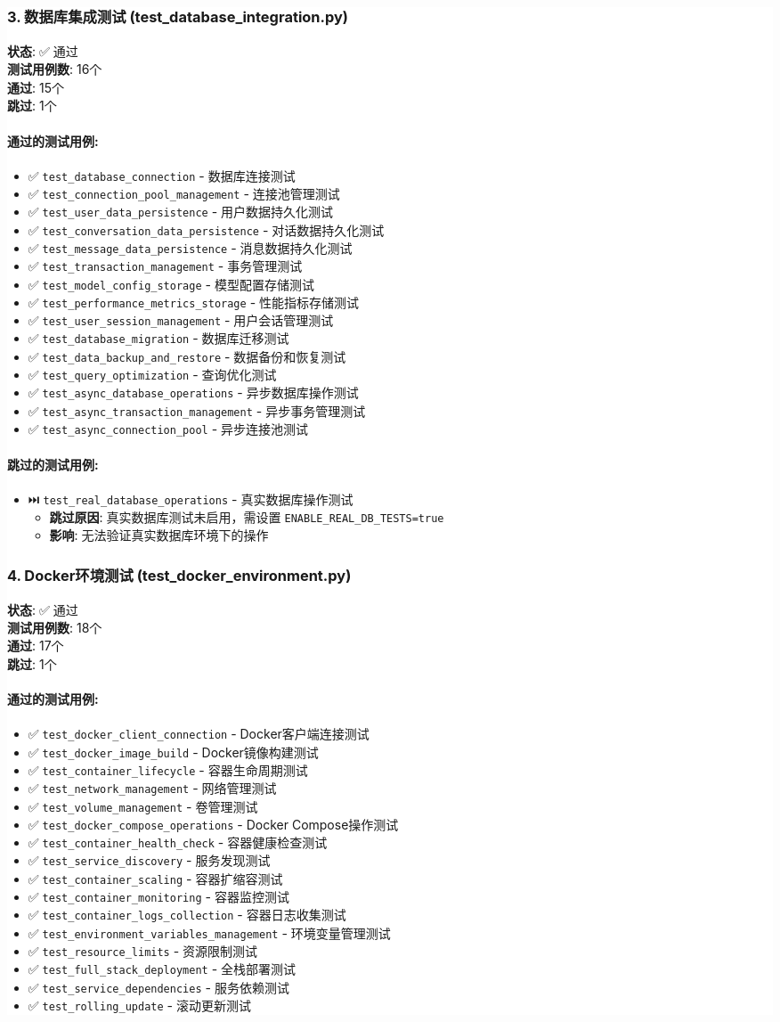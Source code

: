 ### 3. 数据库集成测试 (test_database_integration.py)

**状态**: ✅ 通过  
**测试用例数**: 16个  
**通过**: 15个  
**跳过**: 1个  

#### 通过的测试用例:
- ✅ `test_database_connection` - 数据库连接测试
- ✅ `test_connection_pool_management` - 连接池管理测试
- ✅ `test_user_data_persistence` - 用户数据持久化测试
- ✅ `test_conversation_data_persistence` - 对话数据持久化测试
- ✅ `test_message_data_persistence` - 消息数据持久化测试
- ✅ `test_transaction_management` - 事务管理测试
- ✅ `test_model_config_storage` - 模型配置存储测试
- ✅ `test_performance_metrics_storage` - 性能指标存储测试
- ✅ `test_user_session_management` - 用户会话管理测试
- ✅ `test_database_migration` - 数据库迁移测试
- ✅ `test_data_backup_and_restore` - 数据备份和恢复测试
- ✅ `test_query_optimization` - 查询优化测试
- ✅ `test_async_database_operations` - 异步数据库操作测试
- ✅ `test_async_transaction_management` - 异步事务管理测试
- ✅ `test_async_connection_pool` - 异步连接池测试

#### 跳过的测试用例:
- ⏭️ `test_real_database_operations` - 真实数据库操作测试
  - **跳过原因**: 真实数据库测试未启用，需设置 `ENABLE_REAL_DB_TESTS=true`
  - **影响**: 无法验证真实数据库环境下的操作

### 4. Docker环境测试 (test_docker_environment.py)

**状态**: ✅ 通过  
**测试用例数**: 18个  
**通过**: 17个  
**跳过**: 1个  

#### 通过的测试用例:
- ✅ `test_docker_client_connection` - Docker客户端连接测试
- ✅ `test_docker_image_build` - Docker镜像构建测试
- ✅ `test_container_lifecycle` - 容器生命周期测试
- ✅ `test_network_management` - 网络管理测试
- ✅ `test_volume_management` - 卷管理测试
- ✅ `test_docker_compose_operations` - Docker Compose操作测试
- ✅ `test_container_health_check` - 容器健康检查测试
- ✅ `test_service_discovery` - 服务发现测试
- ✅ `test_container_scaling` - 容器扩缩容测试
- ✅ `test_container_monitoring` - 容器监控测试
- ✅ `test_container_logs_collection` - 容器日志收集测试
- ✅ `test_environment_variables_management` - 环境变量管理测试
- ✅ `test_resource_limits` - 资源限制测试
- ✅ `test_full_stack_deployment` - 全栈部署测试
- ✅ `test_service_dependencies` - 服务依赖测试
- ✅ `test_rolling_update` - 滚动更新测试
